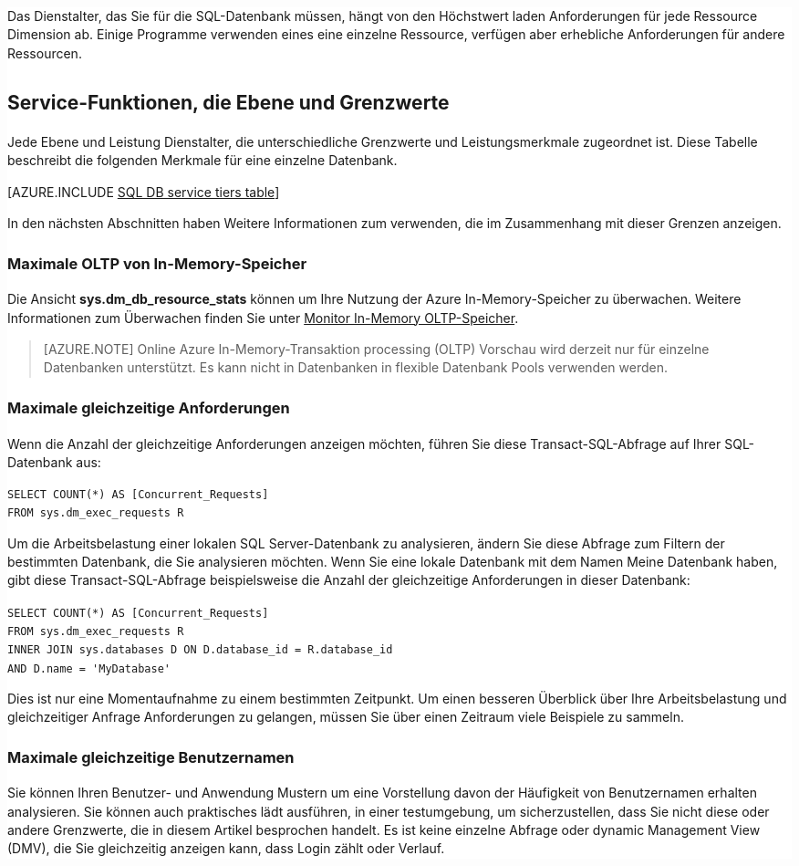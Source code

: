 Das Dienstalter, das Sie für die SQL-Datenbank müssen, hängt von den Höchstwert laden Anforderungen für jede Ressource Dimension ab. Einige Programme verwenden eines eine einzelne Ressource, verfügen aber erhebliche Anforderungen für andere Ressourcen.

## <a name="service-tier-capabilities-and-limits"></a>Service-Funktionen, die Ebene und Grenzwerte
Jede Ebene und Leistung Dienstalter, die unterschiedliche Grenzwerte und Leistungsmerkmale zugeordnet ist. Diese Tabelle beschreibt die folgenden Merkmale für eine einzelne Datenbank.

[AZURE.INCLUDE [SQL DB service tiers table](../../includes/sql-database-service-tiers-table.md)]

In den nächsten Abschnitten haben Weitere Informationen zum verwenden, die im Zusammenhang mit dieser Grenzen anzeigen.

### <a name="maximum-in-memory-oltp-storage"></a>Maximale OLTP von In-Memory-Speicher

Die Ansicht **sys.dm_db_resource_stats** können um Ihre Nutzung der Azure In-Memory-Speicher zu überwachen. Weitere Informationen zum Überwachen finden Sie unter [Monitor In-Memory OLTP-Speicher](sql-database-in-memory-oltp-monitoring.md).

>[AZURE.NOTE] Online Azure In-Memory-Transaktion processing (OLTP) Vorschau wird derzeit nur für einzelne Datenbanken unterstützt. Es kann nicht in Datenbanken in flexible Datenbank Pools verwenden werden.

### <a name="maximum-concurrent-requests"></a>Maximale gleichzeitige Anforderungen

Wenn die Anzahl der gleichzeitige Anforderungen anzeigen möchten, führen Sie diese Transact-SQL-Abfrage auf Ihrer SQL-Datenbank aus:

    SELECT COUNT(*) AS [Concurrent_Requests]
    FROM sys.dm_exec_requests R

Um die Arbeitsbelastung einer lokalen SQL Server-Datenbank zu analysieren, ändern Sie diese Abfrage zum Filtern der bestimmten Datenbank, die Sie analysieren möchten. Wenn Sie eine lokale Datenbank mit dem Namen Meine Datenbank haben, gibt diese Transact-SQL-Abfrage beispielsweise die Anzahl der gleichzeitige Anforderungen in dieser Datenbank:

    SELECT COUNT(*) AS [Concurrent_Requests]
    FROM sys.dm_exec_requests R
    INNER JOIN sys.databases D ON D.database_id = R.database_id
    AND D.name = 'MyDatabase'

Dies ist nur eine Momentaufnahme zu einem bestimmten Zeitpunkt. Um einen besseren Überblick über Ihre Arbeitsbelastung und gleichzeitiger Anfrage Anforderungen zu gelangen, müssen Sie über einen Zeitraum viele Beispiele zu sammeln.

### <a name="maximum-concurrent-logins"></a>Maximale gleichzeitige Benutzernamen

Sie können Ihren Benutzer- und Anwendung Mustern um eine Vorstellung davon der Häufigkeit von Benutzernamen erhalten analysieren. Sie können auch praktisches lädt ausführen, in einer testumgebung, um sicherzustellen, dass Sie nicht diese oder andere Grenzwerte, die in diesem Artikel besprochen handelt. Es ist keine einzelne Abfrage oder dynamic Management View (DMV), die Sie gleichzeitig anzeigen kann, dass Login zählt oder Verlauf.
